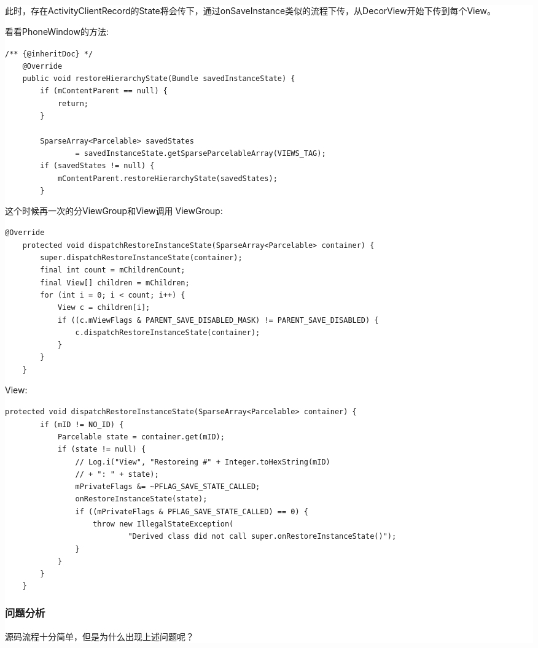 此时，存在ActivityClientRecord的State将会传下，通过onSaveInstance类似的流程下传，从DecorView开始下传到每个View。

看看PhoneWindow的方法:
```
/** {@inheritDoc} */
    @Override
    public void restoreHierarchyState(Bundle savedInstanceState) {
        if (mContentParent == null) {
            return;
        }

        SparseArray<Parcelable> savedStates
                = savedInstanceState.getSparseParcelableArray(VIEWS_TAG);
        if (savedStates != null) {
            mContentParent.restoreHierarchyState(savedStates);
        }
```

这个时候再一次的分ViewGroup和View调用
ViewGroup:
```
@Override
    protected void dispatchRestoreInstanceState(SparseArray<Parcelable> container) {
        super.dispatchRestoreInstanceState(container);
        final int count = mChildrenCount;
        final View[] children = mChildren;
        for (int i = 0; i < count; i++) {
            View c = children[i];
            if ((c.mViewFlags & PARENT_SAVE_DISABLED_MASK) != PARENT_SAVE_DISABLED) {
                c.dispatchRestoreInstanceState(container);
            }
        }
    }
```
View:
```
protected void dispatchRestoreInstanceState(SparseArray<Parcelable> container) {
        if (mID != NO_ID) {
            Parcelable state = container.get(mID);
            if (state != null) {
                // Log.i("View", "Restoreing #" + Integer.toHexString(mID)
                // + ": " + state);
                mPrivateFlags &= ~PFLAG_SAVE_STATE_CALLED;
                onRestoreInstanceState(state);
                if ((mPrivateFlags & PFLAG_SAVE_STATE_CALLED) == 0) {
                    throw new IllegalStateException(
                            "Derived class did not call super.onRestoreInstanceState()");
                }
            }
        }
    }
```
### 问题分析
源码流程十分简单，但是为什么出现上述问题呢？
